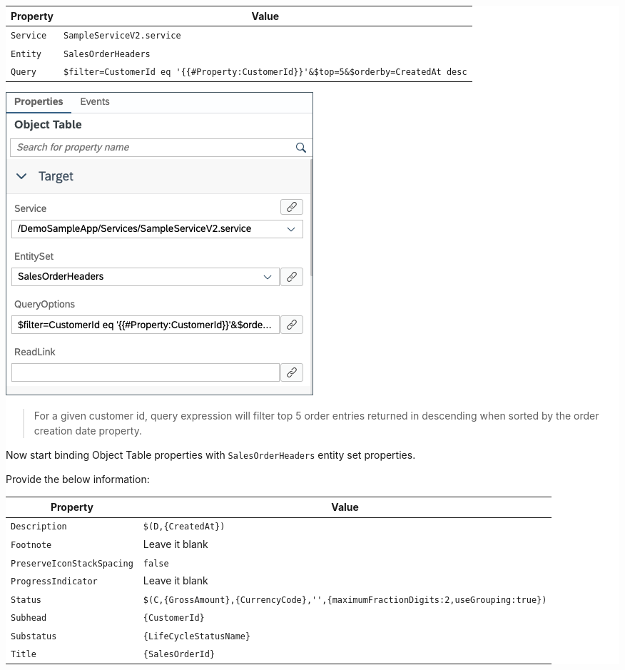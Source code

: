 | Property | Value |
|----|----|
| `Service`| `SampleServiceV2.service` |
| `Entity` | `SalesOrderHeaders` |
| `Query`| `$filter=CustomerId eq '{{#Property:CustomerId}}'&$top=5&$orderby=CreatedAt desc` |

![MDK](img_005.2.png)

>For a given customer id, query expression will filter top 5 order entries returned in descending when sorted by the order creation date property.

Now start binding Object Table properties with `SalesOrderHeaders` entity set properties.

Provide the below information:

| Property | Value |
|----|----|
| `Description`| `$(D,{CreatedAt})` |
| `Footnote` | Leave it blank |
| `PreserveIconStackSpacing`| `false` |
| `ProgressIndicator` | Leave it blank |
| `Status`| `$(C,{GrossAmount},{CurrencyCode},'',{maximumFractionDigits:2,useGrouping:true})` |
| `Subhead` | `{CustomerId}` |
| `Substatus`| `{LifeCycleStatusName}` |
| `Title`| `{SalesOrderId}` |
